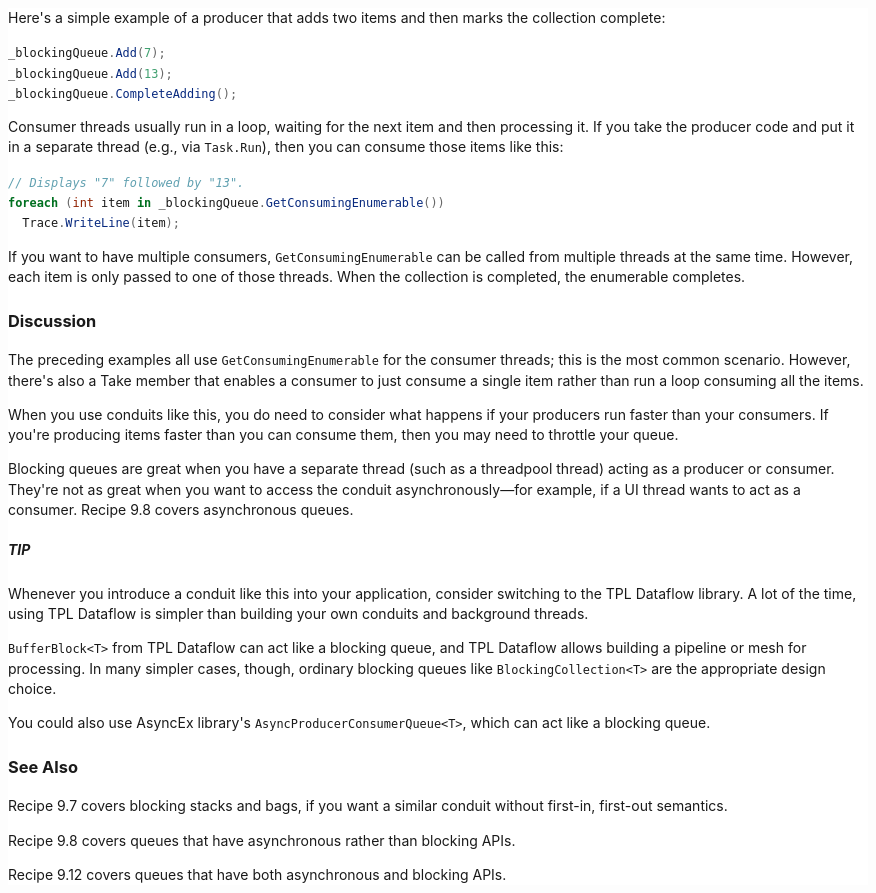 Here's a simple example of a producer that adds two items and then marks the collection complete:

```C#
_blockingQueue.Add(7);
_blockingQueue.Add(13);
_blockingQueue.CompleteAdding();
```

Consumer threads usually run in a loop, waiting for the next item and then processing it. If you take the producer code and put it in a separate thread (e.g., via `Task.Run`), then you can consume those items like this:

```C#
// Displays "7" followed by "13".
foreach (int item in _blockingQueue.GetConsumingEnumerable())
  Trace.WriteLine(item);
```

If you want to have multiple consumers, `GetConsumingEnumerable` can be called from multiple threads at the same time. However, each item is only passed to one of those threads. When the collection is completed, the enumerable completes.

### Discussion

The preceding examples all use `GetConsumingEnumerable` for the consumer threads; this is the most common scenario. However, there's also a Take member that enables a consumer to just consume a single item rather than run a loop consuming all the items.

When you use conduits like this, you do need to consider what happens if your producers run faster than your consumers. If you're producing items faster than you can consume them, then you may need to throttle your queue.

Blocking queues are great when you have a separate thread (such as a threadpool thread) acting as a producer or consumer. They're not as great when you want to access the conduit asynchronously—for example, if a UI thread wants to act as a consumer. Recipe 9.8 covers asynchronous queues.

##### TIP

Whenever you introduce a conduit like this into your application, consider switching to the TPL Dataflow library. A lot of the time, using TPL Dataflow is simpler than building your own conduits and background threads.

`BufferBlock<T>` from TPL Dataflow can act like a blocking queue, and TPL Dataflow allows building a pipeline or mesh for processing. In many simpler cases, though, ordinary blocking queues like `BlockingCollection<T>` are the appropriate design choice.

You could also use AsyncEx library's `AsyncProducerConsumerQueue<T>`, which can act like a blocking queue.

### See Also

Recipe 9.7 covers blocking stacks and bags, if you want a similar conduit without first-in, first-out semantics.

Recipe 9.8 covers queues that have asynchronous rather than blocking APIs.

Recipe 9.12 covers queues that have both asynchronous and blocking APIs.
